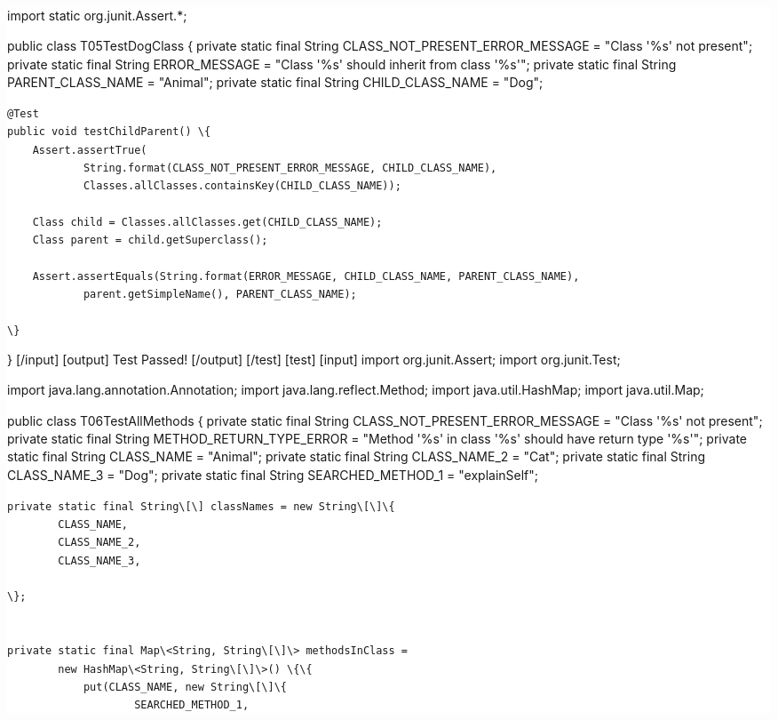 import static org.junit.Assert.\*;

public class T05TestDogClass \{
    private static final String CLASS_NOT_PRESENT_ERROR_MESSAGE = "Class '%s' not present";
    private static final String ERROR_MESSAGE = "Class '%s' should inherit from class '%s'";
    private static final String PARENT_CLASS_NAME = "Animal";
    private static final String CHILD_CLASS_NAME = "Dog";

    @Test
    public void testChildParent() \{
        Assert.assertTrue(
                String.format(CLASS_NOT_PRESENT_ERROR_MESSAGE, CHILD_CLASS_NAME),
                Classes.allClasses.containsKey(CHILD_CLASS_NAME));

        Class child = Classes.allClasses.get(CHILD_CLASS_NAME);
        Class parent = child.getSuperclass();

        Assert.assertEquals(String.format(ERROR_MESSAGE, CHILD_CLASS_NAME, PARENT_CLASS_NAME),
                parent.getSimpleName(), PARENT_CLASS_NAME);

    \}

\}
[/input]
[output]
Test Passed!
[/output]
[/test]
[test]
[input]
import org.junit.Assert;
import org.junit.Test;

import java.lang.annotation.Annotation;
import java.lang.reflect.Method;
import java.util.HashMap;
import java.util.Map;

public class T06TestAllMethods \{
    private static final String CLASS_NOT_PRESENT_ERROR_MESSAGE = "Class '%s' not present";
    private static final String METHOD_RETURN_TYPE_ERROR = "Method '%s' in class '%s' should have return type '%s'";
    private static final String CLASS_NAME = "Animal";
    private static final String CLASS_NAME_2 = "Cat";
    private static final String CLASS_NAME_3 = "Dog";
    private static final String SEARCHED_METHOD_1 = "explainSelf";

    private static final String\[\] classNames = new String\[\]\{
            CLASS_NAME,
            CLASS_NAME_2,
            CLASS_NAME_3,

    \};


    private static final Map\<String, String\[\]\> methodsInClass =
            new HashMap\<String, String\[\]\>() \{\{
                put(CLASS_NAME, new String\[\]\{
                        SEARCHED_METHOD_1,
